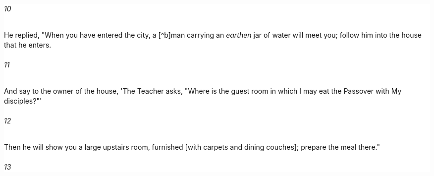 


###### 10 







He replied, "When you have entered the city, a [^b]man carrying an _earthen_ jar of water will meet you; follow him into the house that he enters. 















###### 11 







And say to the owner of the house, 'The Teacher asks, "Where is the guest room in which I may eat the Passover with My disciples?"' 















###### 12 







Then he will show you a large upstairs room, furnished [with carpets and dining couches]; prepare the meal there." 















###### 13 



